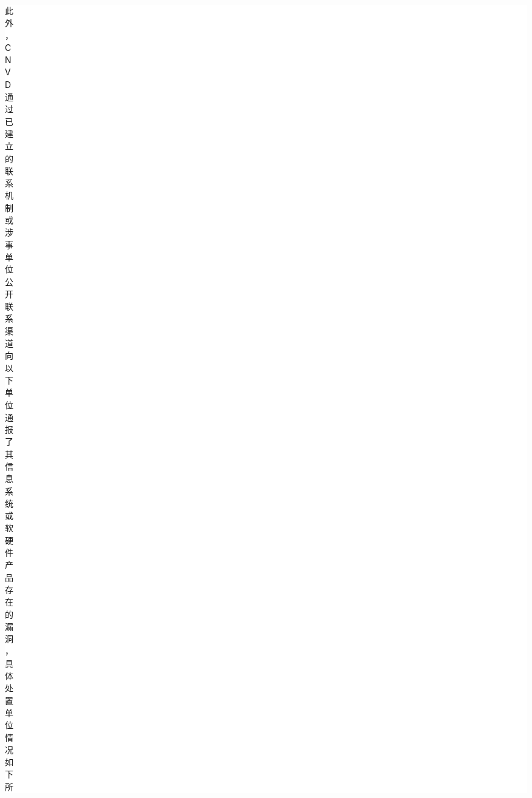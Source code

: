 此  
外  
，  
C  
N  
V  
D  
通  
过  
已  
建  
立  
的  
联  
系  
机  
制  
或  
涉  
事  
单  
位  
公  
开  
联  
系  
渠  
道  
向  
以  
下  
单  
位  
通  
报  
了  
其  
信  
息  
系  
统  
或  
软  
硬  
件  
产  
品  
存  
在  
的  
漏  
洞  
，  
具  
体  
处  
置  
单  
位  
情  
况  
如  
下  
所  